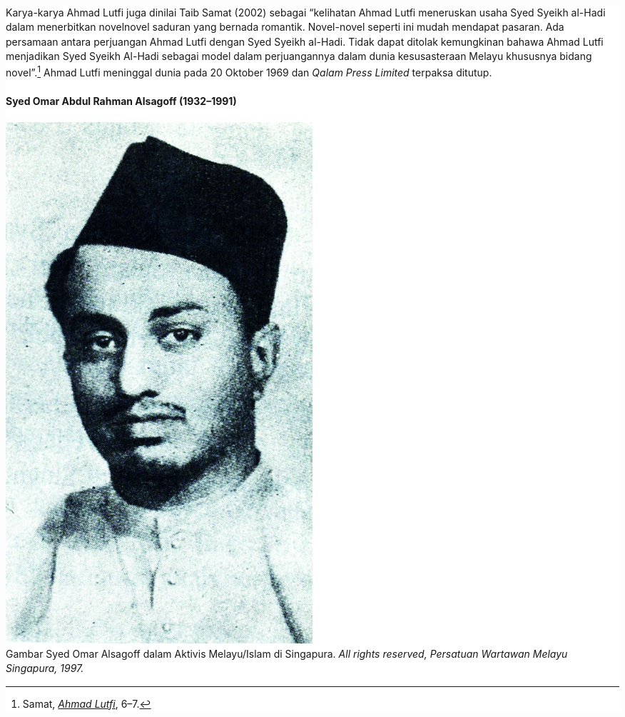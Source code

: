 Karya-karya Ahmad Lutfi juga dinilai Taib Samat (2002) sebagai “kelihatan Ahmad Lutfi meneruskan usaha Syed Syeikh al-Hadi dalam menerbitkan novelnovel saduran yang bernada romantik. Novel-novel seperti ini mudah mendapat pasaran. Ada persamaan antara perjuangan Ahmad Lutfi dengan Syed Syeikh al-Hadi. Tidak dapat ditolak kemungkinan bahawa Ahmad Lutfi menjadikan Syed Syeikh Al-Hadi sebagai model dalam perjuangannya dalam dunia kesusasteraan Melayu khususnya bidang novel”.[^27] Ahmad Lutfi meninggal dunia pada 20 Oktober 1969 dan *Qalam Press Limited* terpaksa ditutup.

#### **Syed Omar Abdul Rahman Alsagoff (1932–1991)**

<img style="width:50%;" src="/images/Vol%205%20Issue%204/Sumbangan/Syed%20Omar%20Alsagoff%20photo.jpg">
 <div style="background-color: white;">Gambar Syed Omar Alsagoff dalam Aktivis Melayu/Islam di Singapura. <i>All rights reserved, Persatuan Wartawan Melayu Singapura, 1997.</i></div>


[^1]: C.M. Turnbull, _[A History of Modern Singapore, 1819–2005](https://eservice.nlb.gov.sg/item_holding.aspx?bid=13206047)_ (Singapore: National University of Singapore Press, 2009), 34. (Call no. RSING 959.57 TUR)
[^2]: Lim Lu Sia, “The Arabs of Singapore: A Sociographic Study of Their Place in the Muslim and Malay World of Singapore” (Bachelor’s thesis, National University of Singapore, 1987), 23.
[^3]: William, R. Roff, “The Malayo Muslim World of Singapore at the Close of the Nineteenth Century,” _Journal of Asian Studies_ 24, no. 1 (November 1964): 75–90. (From JSTOR via NLB’s [eResources](http://eresources.nlb.gov.sg/) website)
[^4]: Abdullah bin Haji Jaafar, “Al-Imam,” in _[Sejarah Masyarakat Melayu Moden](https://eservice.nlb.gov.sg/item_holding.aspx?bid=6392248)_, ed. Khoo Kay Kim (Kuala Lumpur: Jabatan Penerbitan Universiti Malaya, 1985), 86. (Call no. Malay R 959.5 SEJ)
[^5]: Sheikh (Syed) Mohd. Salim al-Kalali merupakan teman seperjuangan Syed Sheikh Ahmad al Hadi dan Sheikh Tahir Jalaludin yang menganjurkan dan mendokong penerbitan alImam. Mereka digelar “Kaum Muda” dan bergiat menyebarkan fahaman baru tentang Islam. Al-Imam diterbitkan dalam tulisan Jawi sebanyak 31 keluaran dari 23 Julai 1906 hingga bulan Disember 1908 di Singapura. Menurut Proudfoot (1992), al-Imam pernah dicetak sebanyak 5,000 naskah iaini jumlah pencapaian percetakan tertinggi oleh akhbar Melayu sebelum Perang Dunia ke Dua.
[^6]: Abdullah bin Haji Jaafar, “Al-Imam,” in _[Lembaran Akhbar Melayu](https://eservice.nlb.gov.sg/item_holding.aspx?bid=4095629)_, ed. Khoo Kay Kim dan Jazamuddin Baharuddin (Kuala Lumpur: Persatuan Sejarah Malaysia, 1980), 12. (Call no. Malay RSING 070.9595 LEM)
[^7]: William R. Roff, _[The Origins of Malay Nationalism](https://eservice.nlb.gov.sg/item_holding.aspx?bid=7122266)_, 2nd ed. (Kuala Lumpur: Oxford University Press, 1994), 82. (Call no. RSING 320.54 ROF)
[^8]: Zainal Abidin Ahmad, “Modern Development of Malay Literature,” in Abdullah Hussain, _[Pendeta Za’ba Dalam Kenangan](https://eservice.nlb.gov.sg/item_holding.aspx?bid=10128233)_ (Kuala Lumpur: Dewan Bahasa dan Pustaka, 2000), 262. (Call no. Malay R 499.2800924 ABD)
[^9]: _[Sejarah Kesusasteraan Melayu](https://eservice.nlb.gov.sg/item_holding.aspx?bid=12695536)_. Diselenggarakan oleh Safian Hussain, Mohd. Thani Ahmad, Johan Jaaffar (Kuala Lumpur: Dewan Bahasa dan Pustaka, 2006), 138. (Call no. R 899.230009 SEJ)
[^10]: Roff, _[Origins of Malay Nationalism](https://eservice.nlb.gov.sg/item_holding.aspx?bid=7122266)_, 63.
[^11]: Li Chuan Siu, _[Ikhtisar Sejarah Kesusasteraan Melayu Baru, 1830–1945](https://eservice.nlb.gov.sg/item_holding.aspx?bid=4118153)_ (Kuala Lumpur: Penerbitan Pustaka Antara, 1972), 80. (Call no. Malay RSING 899.23008104 LI)
[^12]: Kamal, “[Syed Syeikh Al-Hadi](https://eservice.nlb.gov.sg/item_holding.aspx?bid=12331906), 150.
[^13]: Adam, _[Isu Bahasa Dan Pembentukan Bangsa](https://eservice.nlb.gov.sg/item_holding.aspx?bid=7423054)_, 53.
[^14]: Kamal Shukri Abdullah Sani, “Syed Syeikh Al-Hadi: Peranannya Dalam Perkembangan Bahasa Melayu (Era Kolonial 1867–1934),” in _[Syed Syeikh Al-Hadi: Cendekia Dan Sasterawan Ulung](https://eservice.nlb.gov.sg/item_holding.aspx?bid=12331906)_, ed. Suhaimi Aziz (Pulau Pinang: Penerbit Universiti Sains Malaysia, 2003), 148. (Call no. Malay R 899.28092 SYE)
[^15]: Turnbull, _[History of Modern Singapore](https://eservice.nlb.gov.sg/item_holding.aspx?bid=13206047)_, 154.
[^16]: William R. Roff, “In and Outs of Hadhrami Journalism in Malaya, 1900–1941: Assimilation or Identity Maintenance?” in _[Hadhrami Diaspora in Southeast Asia: Identity Maintenance or Assimilation?](https://eservice.nlb.gov.sg/item_holding.aspx?bid=13167077)_ ed. Ahmed Ibrahim Abushouk and Hassan Ahmed Ibrahim (Leiden: Brill, 2009), 197. (Call no. RSEA 305.89275335 HAD)
[^17]: Samat Buang, “Perkembangan Akhbar Dan Majalah (1901–1925),” _[Pelita Bahasa](https://eservice.nlb.gov.sg/item_holding.aspx?bid=5417403),_ 5, no. 5 (1993), 43. (Call no. Malay RCLOS 499.23005 PB)
[^18]: Li, _[Ikhtisar Sejarah Kesusasteraan Melayu Baru](https://eservice.nlb.gov.sg/item_holding.aspx?bid=4118153)_, 101.
[^19]: Li, _[Ikhtisar Sejarah Kesusasteraan Melayu Baru](https://eservice.nlb.gov.sg/item_holding.aspx?bid=4118153)_, 101.
[^20]: Zulkipli bin Mahmud, _[Warta Malaya, Penyambung Lidah Bangsa Melayu, 1930–1941](https://eservice.nlb.gov.sg/item_holding.aspx?bid=2303498)_ (Bangi: Jabatan Sejarah, Universiti Kebangsaan Malaysia, 1979), 4. (Call no. Malay R 079.595 ZUL)
[^21]: _[Aktivis Melayu/Islam di Singapura](https://eservice.nlb.gov.sg/item_holding.aspx?bid=8881194)_, Diselenggarakan oleh Sulaiman Jeem dan Abdul Ghani Hamid (Singapura: Persatuan Wartawan Singapura, 1997), 404. (Call no. Malay RSING 305.89928 AKT)
[^22]: _[Aktivis Melayu](https://eservice.nlb.gov.sg/item_holding.aspx?bid=8881194)_, 406.
[^23]: Ismail Hussein, “Singapura Sa-Bagai Pusat Kesusasteraan Melayu Sa-Lepas Perang,” _[Dewan Bahasa](https://eservice.nlb.gov.sg/item_holding.aspx?bid=10210309)_ (November 1959), 547. (Call no. Malay RSEA 499.23 DB)
[^24]: Talib Samat, _[Ahmad Lutfi: Penulis, Penerbit Dan Pendakwah](https://eservice.nlb.gov.sg/item_holding.aspx?bid=11345007)_ (Kuala Lumpur: Dewan Bahasa dan Pustaka, 2002), 13. (Call no. Malay R 899.28092 TAL)
[^25]: Shahrom Hussain, _[Antara Pengarang-Pengarang Novel Melayu Dan Karyanya](https://eservice.nlb.gov.sg/item_holding.aspx?bid=4184002)_ (Singapura: Pustaka Melayu, 1963), 271. (Call no. Malay RCLOS 899.23009303 SHA)
[^26]: Kartini Saparudin, “Malay Women’s and Men’s Magazines of the 1950’s in Singapore and Malaya,” _[BiblioAsia](https://biblioasia.nlb.gov.sg/files/pdf/vol-4/issue-4/v4-issue4_WomenMenMagazines.pdf)_ 4, no. 4 (January 2009), 29.
[^27]: Samat, _[Ahmad Lutfi](https://eservice.nlb.gov.sg/item_holding.aspx?bid=11345007)_, 6–7.
[^28]: Syed Muhd. Khairudin Aljunied, “Hadhramis Within Malay Activism: The Role of Al-Saqqaf(s) in Post-War Singapore (1945–1965),” in _[Hadhrami Diaspora in Southeast Asia: Identity Maintenance or Assimilation?](https://eservice.nlb.gov.sg/item_holding.aspx?bid=13167077)_ ed. Ahmed Ibrahim Abushouk and Hassan Ahmed Ibrahim (Leiden: Brill, 2009), 240. (Call no. RSEA 305.89275335 HAD)
[^29]: Saparudin, “[Malay Women’s and Men’s Magazines](https://biblioasia.nlb.gov.sg/files/pdf/vol-4/issue-4/v4-issue4_WomenMenMagazines.pdf),” 29.